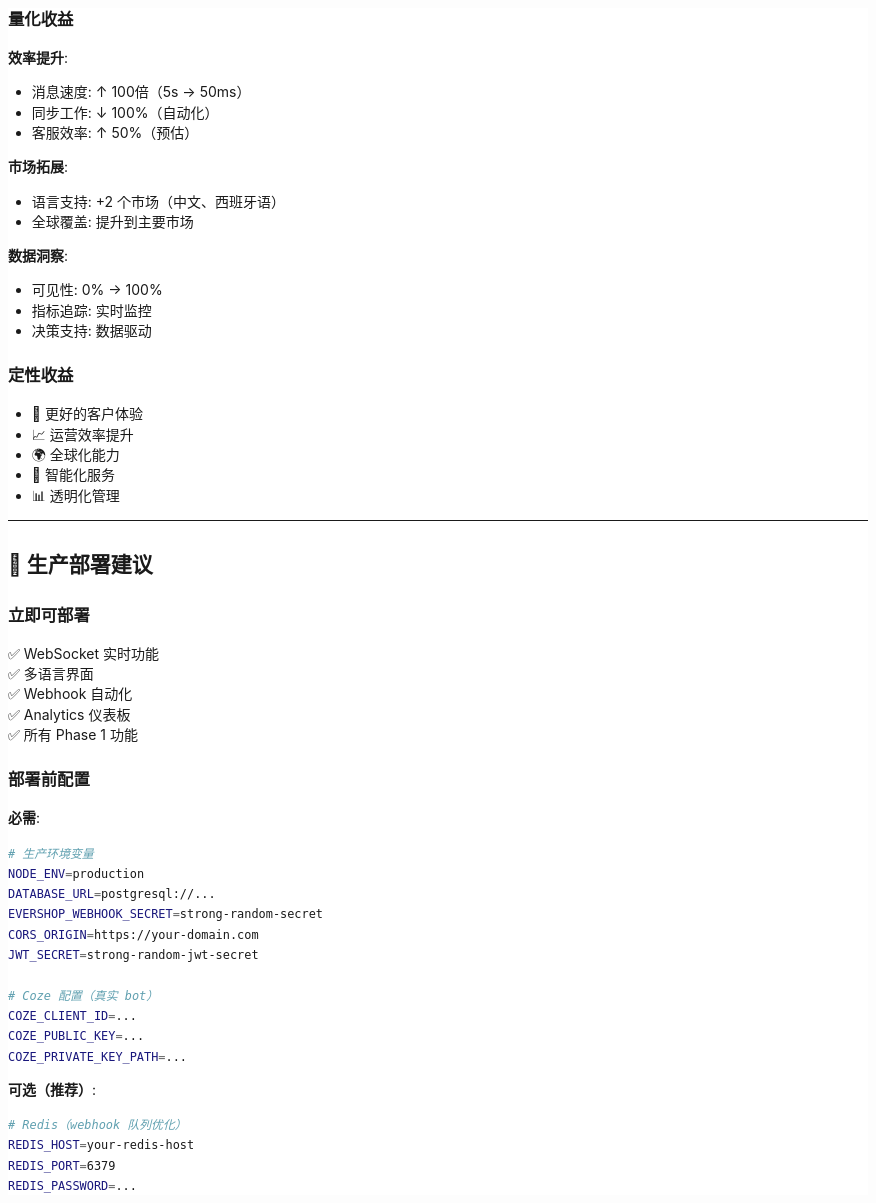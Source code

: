 ### 量化收益

**效率提升**:
- 消息速度: ↑ 100倍（5s → 50ms）
- 同步工作: ↓ 100%（自动化）
- 客服效率: ↑ 50%（预估）

**市场拓展**:
- 语言支持: +2 个市场（中文、西班牙语）
- 全球覆盖: 提升到主要市场

**数据洞察**:
- 可见性: 0% → 100%
- 指标追踪: 实时监控
- 决策支持: 数据驱动

### 定性收益
- 🎯 更好的客户体验
- 📈 运营效率提升
- 🌍 全球化能力
- 🤖 智能化服务
- 📊 透明化管理

---

## 🚀 生产部署建议

### 立即可部署
✅ WebSocket 实时功能  
✅ 多语言界面  
✅ Webhook 自动化  
✅ Analytics 仪表板  
✅ 所有 Phase 1 功能

### 部署前配置

**必需**:
```bash
# 生产环境变量
NODE_ENV=production
DATABASE_URL=postgresql://...
EVERSHOP_WEBHOOK_SECRET=strong-random-secret
CORS_ORIGIN=https://your-domain.com
JWT_SECRET=strong-random-jwt-secret

# Coze 配置（真实 bot）
COZE_CLIENT_ID=...
COZE_PUBLIC_KEY=...
COZE_PRIVATE_KEY_PATH=...
```

**可选（推荐）**:
```bash
# Redis（webhook 队列优化）
REDIS_HOST=your-redis-host
REDIS_PORT=6379
REDIS_PASSWORD=...
```

